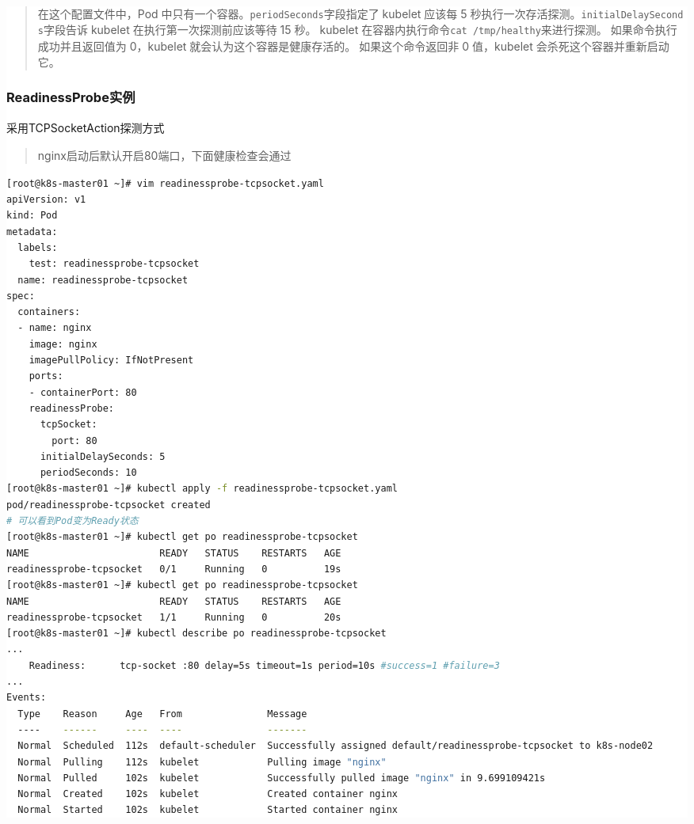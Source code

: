 ```bash
```

> 在这个配置文件中，Pod 中只有一个容器。`periodSeconds`字段指定了 kubelet 应该每 5 秒执行一次存活探测。`initialDelaySeconds`字段告诉 kubelet 在执行第一次探测前应该等待 15 秒。 kubelet 在容器内执行命令`cat /tmp/healthy`来进行探测。 如果命令执行成功并且返回值为 0，kubelet 就会认为这个容器是健康存活的。 如果这个命令返回非 0 值，kubelet 会杀死这个容器并重新启动它。

### ReadinessProbe实例

采用TCPSocketAction探测方式

> nginx启动后默认开启80端口，下面健康检查会通过

```bash
[root@k8s-master01 ~]# vim readinessprobe-tcpsocket.yaml
apiVersion: v1
kind: Pod
metadata:
  labels:
    test: readinessprobe-tcpsocket
  name: readinessprobe-tcpsocket
spec:
  containers:
  - name: nginx
    image: nginx
    imagePullPolicy: IfNotPresent
    ports:
    - containerPort: 80
    readinessProbe:
      tcpSocket:
        port: 80
      initialDelaySeconds: 5
      periodSeconds: 10
[root@k8s-master01 ~]# kubectl apply -f readinessprobe-tcpsocket.yaml 
pod/readinessprobe-tcpsocket created
# 可以看到Pod变为Ready状态
[root@k8s-master01 ~]# kubectl get po readinessprobe-tcpsocket 
NAME                       READY   STATUS    RESTARTS   AGE
readinessprobe-tcpsocket   0/1     Running   0          19s
[root@k8s-master01 ~]# kubectl get po readinessprobe-tcpsocket 
NAME                       READY   STATUS    RESTARTS   AGE
readinessprobe-tcpsocket   1/1     Running   0          20s
[root@k8s-master01 ~]# kubectl describe po readinessprobe-tcpsocket 
...
    Readiness:      tcp-socket :80 delay=5s timeout=1s period=10s #success=1 #failure=3
...
Events:
  Type    Reason     Age   From               Message
  ----    ------     ----  ----               -------
  Normal  Scheduled  112s  default-scheduler  Successfully assigned default/readinessprobe-tcpsocket to k8s-node02
  Normal  Pulling    112s  kubelet            Pulling image "nginx"
  Normal  Pulled     102s  kubelet            Successfully pulled image "nginx" in 9.699109421s
  Normal  Created    102s  kubelet            Created container nginx
  Normal  Started    102s  kubelet            Started container nginx
```

